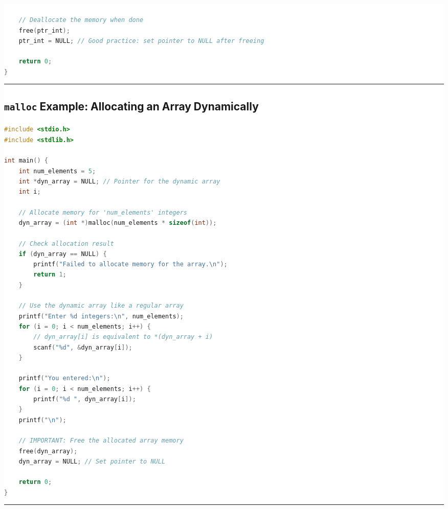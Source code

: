 ```c {*}{maxHeight:'430px'}

    // Deallocate the memory when done
    free(ptr_int);
    ptr_int = NULL; // Good practice: set pointer to NULL after freeing

    return 0;
}
```

---

## `malloc` Example: Allocating an Array Dynamically

```c {*}{maxHeight:'430px'}
#include <stdio.h>
#include <stdlib.h>

int main() {
    int num_elements = 5;
    int *dyn_array = NULL; // Pointer for the dynamic array
    int i;

    // Allocate memory for 'num_elements' integers
    dyn_array = (int *)malloc(num_elements * sizeof(int));

    // Check allocation result
    if (dyn_array == NULL) {
        printf("Failed to allocate memory for the array.\n");
        return 1;
    }

    // Use the dynamic array like a regular array
    printf("Enter %d integers:\n", num_elements);
    for (i = 0; i < num_elements; i++) {
        // dyn_array[i] is equivalent to *(dyn_array + i)
        scanf("%d", &dyn_array[i]);
    }

    printf("You entered:\n");
    for (i = 0; i < num_elements; i++) {
        printf("%d ", dyn_array[i]);
    }
    printf("\n");

    // IMPORTANT: Free the allocated array memory
    free(dyn_array);
    dyn_array = NULL; // Set pointer to NULL

    return 0;
}
```

---